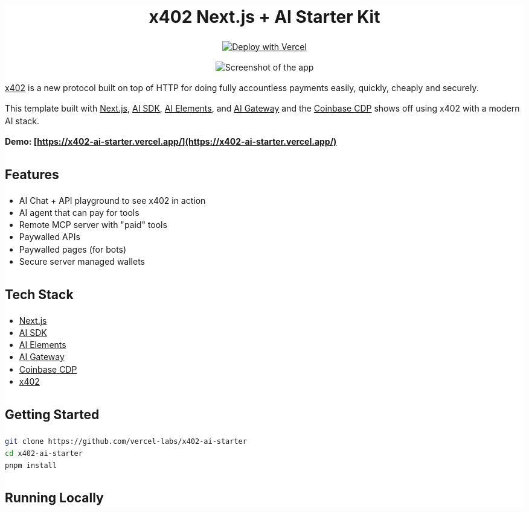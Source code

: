 <div align="center">
  <h1>x402 Next.js + AI Starter Kit</h1>
  
  [![Deploy with Vercel](https://vercel.com/button)](https://vercel.com/new/clone?repository-url=https%3A%2F%2Fgithub.com%2Fvercel-labs%2Fx402-ai-starter&env=CDP_API_KEY_ID,CDP_API_KEY_SECRET,CDP_WALLET_SECRET&envDescription=Coinbase%20Developer%20Platform%20credentials%20are%20needed%20to%20create%20and%20fund%20server%20wallets&envLink=https%3A%2F%2Fdocs.cdp.coinbase.com%2Fapi-reference%2Fv2%2Fauthentication&project-name=x402-ai-starter&repository-name=x402-ai-starter&demo-title=x402%20AI%20Starter&demo-description=A%20fullstack%20template%20for%20using%20x402%20with%20MCP%20and%20AI%20SDK&demo-url=https%3A%2F%2Fx402-ai-starter.labs.vercel.dev%2F&demo-image=https%3A%2F%2Fx402-ai-starter.labs.vercel.dev%2Fscreenshot.png)
</div>

<div align="center">
  <img src="./public/screenshot.png" alt="Screenshot of the app" width="75%" />
</div>

[x402](https://x402.org) is a new protocol built on top of HTTP for doing fully accountless payments easily, quickly, cheaply and securely.

This template built with [Next.js](https://nextjs.org), [AI SDK](https://ai-sdk.dev), [AI Elements](https://ai-elements.dev), and [AI Gateway](https://vercel.com/ai-gateway) and the [Coinbase CDP](https://docs.cdp.coinbase.com/) shows off using x402 with a modern AI stack.

**Demo: [https://x402-ai-starter.vercel.app/](https://x402-ai-starter.vercel.app/)**

## Features

- AI Chat + API playground to see x402 in action
- AI agent that can pay for tools
- Remote MCP server with "paid" tools
- Paywalled APIs
- Paywalled pages (for bots)
- Secure server managed wallets

## Tech Stack

- [Next.js](https://nextjs.org/)
- [AI SDK](https://ai-sdk.dev)
- [AI Elements](https://ai-elements.dev)
- [AI Gateway](https://vercel.com/ai-gateway)
- [Coinbase CDP](https://docs.cdp.coinbase.com/)
- [x402](https://x402.org)

## Getting Started

```bash
git clone https://github.com/vercel-labs/x402-ai-starter
cd x402-ai-starter
pnpm install
```

## Running Locally
